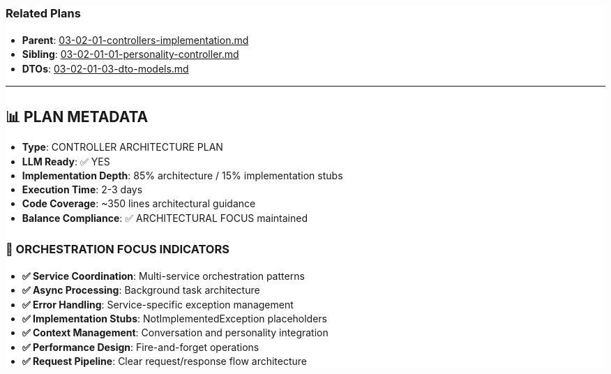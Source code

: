 ### Related Plans  
- **Parent**: [03-02-01-controllers-implementation.md](../03-02-01-controllers-implementation.md)
- **Sibling**: [03-02-01-01-personality-controller.md](03-02-01-01-personality-controller.md)
- **DTOs**: [03-02-01-03-dto-models.md](03-02-01-03-dto-models.md)

---

## 📊 PLAN METADATA

- **Type**: CONTROLLER ARCHITECTURE PLAN
- **LLM Ready**: ✅ YES  
- **Implementation Depth**: 85% architecture / 15% implementation stubs
- **Execution Time**: 2-3 days
- **Code Coverage**: ~350 lines architectural guidance
- **Balance Compliance**: ✅ ARCHITECTURAL FOCUS maintained

### 🎯 ORCHESTRATION FOCUS INDICATORS
- **✅ Service Coordination**: Multi-service orchestration patterns
- **✅ Async Processing**: Background task architecture
- **✅ Error Handling**: Service-specific exception management
- **✅ Implementation Stubs**: NotImplementedException placeholders  
- **✅ Context Management**: Conversation and personality integration
- **✅ Performance Design**: Fire-and-forget operations
- **✅ Request Pipeline**: Clear request/response flow architecture